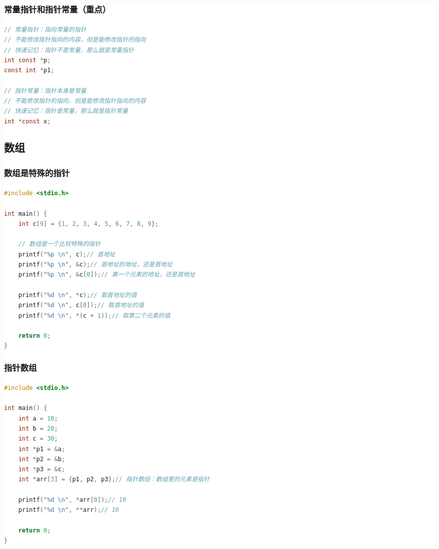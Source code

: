 ### 常量指针和指针常量（重点）

```c
// 常量指针：指向常量的指针
// 不能修改指针指向的内容，但是能修改指针的指向
// 快速记忆：指针不是常量，那么就是常量指针
int const *p;
const int *p1;

// 指针常量：指针本身是常量
// 不能修改指针的指向，但是能修改指针指向的内容
// 快速记忆：指针是常量，那么就是指针常量
int *const x;
```

## 数组

### 数组是特殊的指针

```c
#include <stdio.h>

int main() {
    int c[9] = {1, 2, 3, 4, 5, 6, 7, 8, 9};

    // 数组是一个比较特殊的指针
    printf("%p \n", c);// 首地址
    printf("%p \n", &c);// 首地址的地址，还是首地址
    printf("%p \n", &c[0]);// 第一个元素的地址，还是首地址

    printf("%d \n", *c);// 取首地址的值
    printf("%d \n", c[0]);// 取首地址的值
    printf("%d \n", *(c + 1));// 取第二个元素的值
    
    return 0;
}
```

### 指针数组

```c
#include <stdio.h>

int main() {
    int a = 10;
    int b = 20;
    int c = 30;
    int *p1 = &a;
    int *p2 = &b;
    int *p3 = &c;
    int *arr[3] = {p1, p2, p3};// 指针数组：数组里的元素是指针

    printf("%d \n", *arr[0]);// 10
    printf("%d \n", **arr);// 10

    return 0;
}
```
